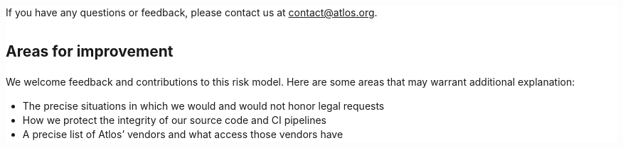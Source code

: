 If you have any questions or feedback, please contact us at [contact@atlos.org](mailto:contact@atlos.org).

## Areas for improvement
We welcome feedback and contributions to this risk model. Here are some areas that may warrant additional explanation:
- The precise situations in which we would and would not honor legal requests
- How we protect the integrity of our source code and CI pipelines
- A precise list of Atlos’ vendors and what access those vendors have
